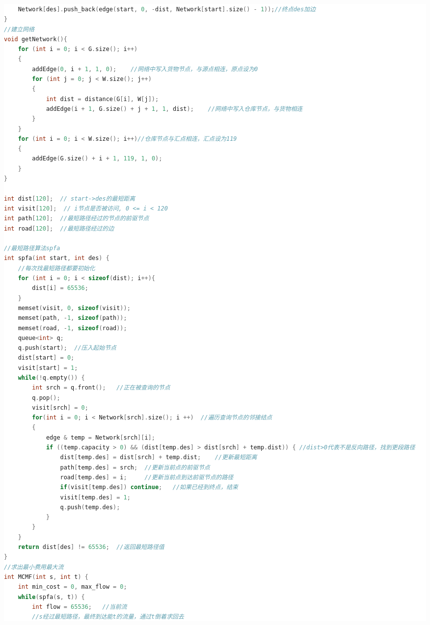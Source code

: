 ```c++
    Network[des].push_back(edge(start, 0, -dist, Network[start].size() - 1));//终点des加边
}
//建立网络
void getNetwork(){
    for (int i = 0; i < G.size(); i++)
    {
        addEdge(0, i + 1, 1, 0);    //网络中写入货物节点，与源点相连，原点设为0
        for (int j = 0; j < W.size(); j++)
        {
            int dist = distance(G[i], W[j]);
            addEdge(i + 1, G.size() + j + 1, 1, dist);    //网络中写入仓库节点，与货物相连
        }   
    }
    for (int i = 0; i < W.size(); i++)//仓库节点与汇点相连，汇点设为119
    {
        addEdge(G.size() + i + 1, 119, 1, 0);
    }
}

int dist[120];  // start->des的最短距离
int visit[120];  // i节点是否被访问, 0 <= i < 120
int path[120];  //最短路径经过的节点的前驱节点
int road[120];  //最短路径经过的边

//最短路径算法spfa
int spfa(int start, int des) {  
    //每次找最短路径都要初始化
    for (int i = 0; i < sizeof(dist); i++){
        dist[i] = 65536;
    }
    memset(visit, 0, sizeof(visit));
    memset(path, -1, sizeof(path));
    memset(road, -1, sizeof(road)); 
	queue<int> q;
	q.push(start);  //压入起始节点
	dist[start] = 0;
	visit[start] = 1;
	while(!q.empty()) { 
		int srch = q.front();   //正在被查询的节点
		q.pop();
		visit[srch] = 0;
		for(int i = 0; i < Network[srch].size(); i ++)  //遍历查询节点的邻接结点
        {
            edge & temp = Network[srch][i];
			if ((temp.capacity > 0) && (dist[temp.des] > dist[srch] + temp.dist)) { //dist>0代表不是反向路径，找到更段路径
				dist[temp.des] = dist[srch] + temp.dist;    //更新最短距离
				path[temp.des] = srch;  //更新当前点的前驱节点
                road[temp.des] = i;     //更新当前点到达前驱节点的路径
				if(visit[temp.des]) continue;   //如果已经到终点，结束
				visit[temp.des] = 1;    
				q.push(temp.des);
			}
		}
	}
	return dist[des] != 65536;  //返回最短路径值
}
//求出最小费用最大流
int MCMF(int s, int t) {
	int min_cost = 0, max_flow = 0;
	while(spfa(s, t)) {
		int flow = 65536;   //当前流
        //s经过最短路径，最终到达能t的流量，通过t倒着求回去
```